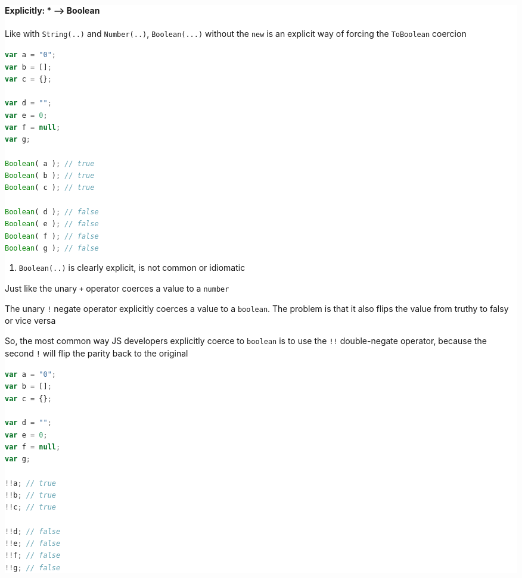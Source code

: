 #### Explicitly: * --> Boolean

Like with `String(..)` and `Number(..)`, `Boolean(...)` without the `new` is an explicit way of forcing the `ToBoolean` coercion

```js
var a = "0";
var b = [];
var c = {};

var d = "";
var e = 0;
var f = null;
var g;

Boolean( a ); // true
Boolean( b ); // true
Boolean( c ); // true

Boolean( d ); // false
Boolean( e ); // false
Boolean( f ); // false
Boolean( g ); // false
```

1. `Boolean(..)` is clearly explicit, is not common or idiomatic

Just like the unary `+` operator coerces a value to a `number`

The unary `!` negate operator explicitly coerces a value to a `boolean`. The problem is that it also flips the value from truthy to falsy or vice versa

So, the most common way JS developers explicitly coerce to `boolean` is to use the `!!` double-negate operator, because the second `!` will flip the parity back to the original

```js
var a = "0";
var b = [];
var c = {};

var d = "";
var e = 0;
var f = null;
var g;

!!a; // true
!!b; // true
!!c; // true

!!d; // false
!!e; // false
!!f; // false
!!g; // false
```
